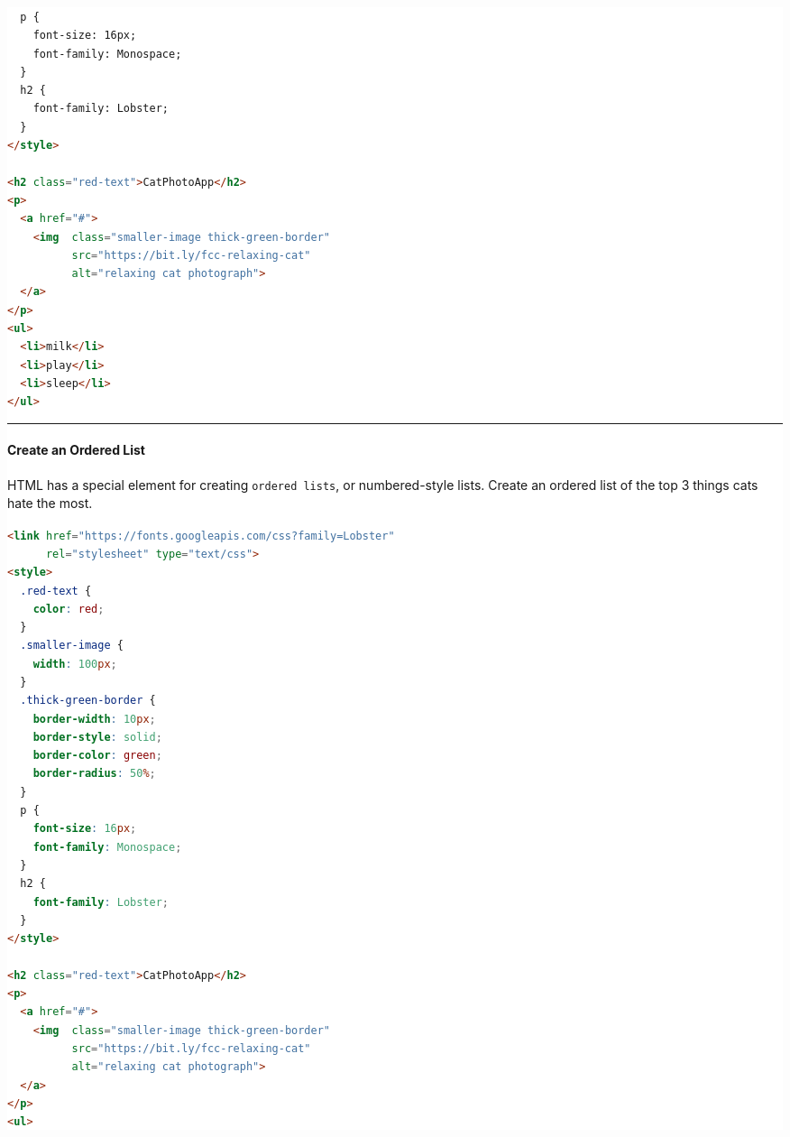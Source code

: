 ```` html
  p {
    font-size: 16px;
    font-family: Monospace;
  }
  h2 {
    font-family: Lobster;
  }
</style>

<h2 class="red-text">CatPhotoApp</h2>
<p>
  <a href="#">
    <img  class="smaller-image thick-green-border"
          src="https://bit.ly/fcc-relaxing-cat"
          alt="relaxing cat photograph">
  </a>
</p>
<ul>
  <li>milk</li>
  <li>play</li>
  <li>sleep</li>
</ul>
````
----

#### Create an Ordered List
HTML has a special element for creating `ordered lists`, or numbered-style lists. Create an ordered list of the top 3 things cats hate the most.

```` html
<link href="https://fonts.googleapis.com/css?family=Lobster"
      rel="stylesheet" type="text/css">
<style>
  .red-text {
    color: red;
  }
  .smaller-image {
    width: 100px;
  }
  .thick-green-border {
    border-width: 10px;
    border-style: solid;
    border-color: green;
    border-radius: 50%;
  }
  p {
    font-size: 16px;
    font-family: Monospace;
  }
  h2 {
    font-family: Lobster;
  }
</style>

<h2 class="red-text">CatPhotoApp</h2>
<p>
  <a href="#">
    <img  class="smaller-image thick-green-border"
          src="https://bit.ly/fcc-relaxing-cat"
          alt="relaxing cat photograph">
  </a>
</p>
<ul>
````